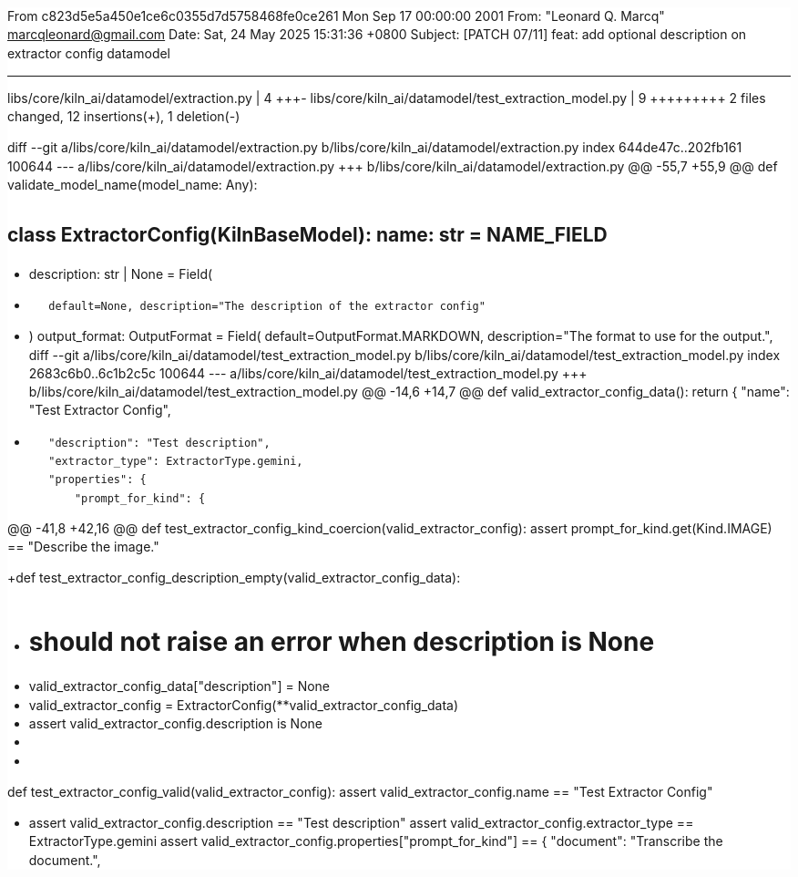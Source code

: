  

From c823d5e5a450e1ce6c0355d7d5758468fe0ce261 Mon Sep 17 00:00:00 2001
From: "Leonard Q. Marcq" <marcqleonard@gmail.com>
Date: Sat, 24 May 2025 15:31:36 +0800
Subject: [PATCH 07/11] feat: add optional description on extractor config
 datamodel

---
 libs/core/kiln_ai/datamodel/extraction.py            | 4 +++-
 libs/core/kiln_ai/datamodel/test_extraction_model.py | 9 +++++++++
 2 files changed, 12 insertions(+), 1 deletion(-)

diff --git a/libs/core/kiln_ai/datamodel/extraction.py b/libs/core/kiln_ai/datamodel/extraction.py
index 644de47c..202fb161 100644
--- a/libs/core/kiln_ai/datamodel/extraction.py
+++ b/libs/core/kiln_ai/datamodel/extraction.py
@@ -55,7 +55,9 @@ def validate_model_name(model_name: Any):
 
 class ExtractorConfig(KilnBaseModel):
     name: str = NAME_FIELD
-
+    description: str | None = Field(
+        default=None, description="The description of the extractor config"
+    )
     output_format: OutputFormat = Field(
         default=OutputFormat.MARKDOWN,
         description="The format to use for the output.",
diff --git a/libs/core/kiln_ai/datamodel/test_extraction_model.py b/libs/core/kiln_ai/datamodel/test_extraction_model.py
index 2683c6b0..6c1b2c5c 100644
--- a/libs/core/kiln_ai/datamodel/test_extraction_model.py
+++ b/libs/core/kiln_ai/datamodel/test_extraction_model.py
@@ -14,6 +14,7 @@
 def valid_extractor_config_data():
     return {
         "name": "Test Extractor Config",
+        "description": "Test description",
         "extractor_type": ExtractorType.gemini,
         "properties": {
             "prompt_for_kind": {
@@ -41,8 +42,16 @@ def test_extractor_config_kind_coercion(valid_extractor_config):
     assert prompt_for_kind.get(Kind.IMAGE) == "Describe the image."
 
 
+def test_extractor_config_description_empty(valid_extractor_config_data):
+    # should not raise an error when description is None
+    valid_extractor_config_data["description"] = None
+    valid_extractor_config = ExtractorConfig(**valid_extractor_config_data)
+    assert valid_extractor_config.description is None
+
+
 def test_extractor_config_valid(valid_extractor_config):
     assert valid_extractor_config.name == "Test Extractor Config"
+    assert valid_extractor_config.description == "Test description"
     assert valid_extractor_config.extractor_type == ExtractorType.gemini
     assert valid_extractor_config.properties["prompt_for_kind"] == {
         "document": "Transcribe the document.",
